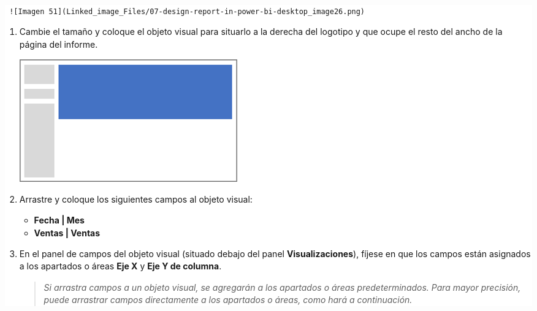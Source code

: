      ![Imagen 51](Linked_image_Files/07-design-report-in-power-bi-desktop_image26.png)

1. Cambie el tamaño y coloque el objeto visual para situarlo a la derecha del logotipo y que ocupe el resto del ancho de la página del informe.

     ![Imagen 26](Linked_image_Files/07-design-report-in-power-bi-desktop_image27.png)

1. Arrastre y coloque los siguientes campos al objeto visual:

     - **Fecha \| Mes**
     - **Ventas \| Ventas**

1. En el panel de campos del objeto visual (situado debajo del panel **Visualizaciones**), fíjese en que los campos están asignados a los apartados o áreas **Eje X** y **Eje Y de columna**.

    > *Si arrastra campos a un objeto visual, se agregarán a los apartados o áreas predeterminados. Para mayor precisión, puede arrastrar campos directamente a los apartados o áreas, como hará a continuación.*
